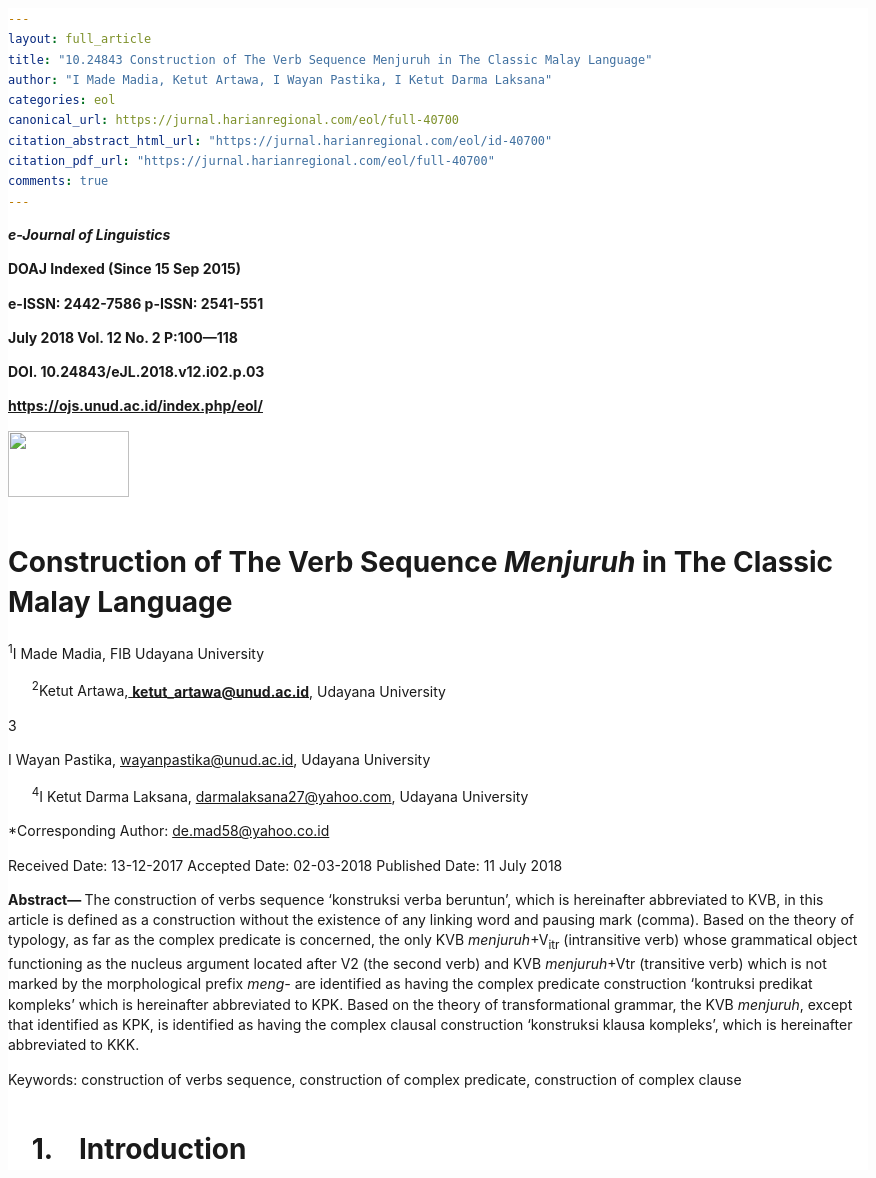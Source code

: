 ```yaml
---
layout: full_article
title: "10.24843 Construction of The Verb Sequence Menjuruh in The Classic Malay Language"
author: "I Made Madia, Ketut Artawa, I Wayan Pastika, I Ketut Darma Laksana"
categories: eol
canonical_url: https://jurnal.harianregional.com/eol/full-40700 
citation_abstract_html_url: "https://jurnal.harianregional.com/eol/id-40700"
citation_pdf_url: "https://jurnal.harianregional.com/eol/full-40700"  
comments: true
---
```


<p><span class="font6" style="font-weight:bold;font-style:italic;">e-Journal of Linguistics</span></p>
<p><span class="font4" style="font-weight:bold;">DOAJ Indexed (Since 15 Sep 2015)</span></p>
<p><span class="font4" style="font-weight:bold;">e-ISSN: 2442-7586 p-ISSN: 2541-551</span></p>
<p><span class="font7" style="font-weight:bold;">July 2018 Vol. 12 No. 2 P:100—118</span></p>
<p><span class="font6" style="font-weight:bold;">DOI. 10.24843/eJL.2018.v12.i02.p.03</span></p>
<p><a href="https://ojs.unud.ac.id/index.php/eol/"><span class="font6" style="font-weight:bold;text-decoration:underline;">https://ojs.unud.ac.id/index.php/eol/</span></a></p><img src="https://jurnal.harianregional.com/media/40700-1.jpg" alt="" style="width:91pt;height:50pt;"><a name="caption1"></a>
<h1><a name="bookmark0"></a><span class="font7" style="font-weight:bold;"><a name="bookmark1"></a>Construction of The Verb Sequence </span><span class="font7" style="font-weight:bold;font-style:italic;">Menjuruh</span><span class="font7" style="font-weight:bold;"> in The Classic Malay Language</span></h1>
<p><span class="font7"><sup>1</sup>I Made Madia, FIB Udayana University</span></p>
<ul style="list-style:none;"><li>
<p><span class="font7"><sup>2</sup>Ketut Artawa,</span><a href="mailto:ketut_artawa@unud.ac.id"><span class="font7"> </span><span class="font7" style="font-weight:bold;text-decoration:underline;">ketut_artawa@unud.ac.id</span><span class="font6">,</span></a><span class="font6"> Udayana University</span></p></li></ul>
<p><span class="font3">3</span></p>
<p><span class="font7">I Wayan Pastika, </span><a href="mailto:wayanpastika@unud.ac.id"><span class="font7">w</span><span class="font6">ayanpastika@unud.ac.id</span></a><span class="font6">, Udayana University</span></p>
<ul style="list-style:none;"><li>
<p><span class="font7"><sup>4</sup>I Ketut Darma Laksana, </span><a href="mailto:darmalaksana27@yahoo.com"><span class="font7">darmalaksana27@yahoo.com</span></a><span class="font6">, Udayana University</span></p></li></ul>
<p><span class="font7">*Corresponding Author: </span><a href="mailto:de.mad58@yahoo.co.id"><span class="font7">de.mad58@yahoo.co.id</span></a></p>
<p><span class="font7">Received Date: 13-12-2017 Accepted Date: 02-03-2018 Published Date: 11 July 2018</span></p>
<p><span class="font6" style="font-weight:bold;">Abstract— </span><span class="font6">The construction of verbs sequence ‘konstruksi verba beruntun’, which is hereinafter abbreviated to KVB, in this article is defined as a construction without the existence of any linking word and pausing mark (comma). Based on the theory of typology, as far as the complex predicate is concerned, the only KVB </span><span class="font6" style="font-style:italic;">menjuruh</span><span class="font6">+V<sub>itr</sub> (intransitive verb) whose grammatical object functioning as the nucleus argument located after V</span><span class="font2">2 </span><span class="font6">(the second verb) and KVB </span><span class="font6" style="font-style:italic;">menjuruh</span><span class="font6">+V</span><span class="font2">tr </span><span class="font6">(transitive verb) which is not marked by the morphological prefix </span><span class="font6" style="font-style:italic;">meng-</span><span class="font6"> are identified as having the complex predicate construction ‘kontruksi predikat kompleks’ which is hereinafter abbreviated to KPK. Based on the theory of transformational grammar, the KVB </span><span class="font6" style="font-style:italic;">menjuruh</span><span class="font6">, except that identified as KPK, is identified as having the complex clausal construction ‘konstruksi klausa kompleks’, which is hereinafter abbreviated to KKK.</span></p>
<p><span class="font6">Keywords: construction of verbs sequence, construction of complex predicate, construction of complex clause</span></p>
<ul style="list-style:none;"><li>
<h1><a name="bookmark2"></a><span class="font7" style="font-weight:bold;"><a name="bookmark3"></a>1. &nbsp;&nbsp;&nbsp;Introduction</span></h1></li></ul>